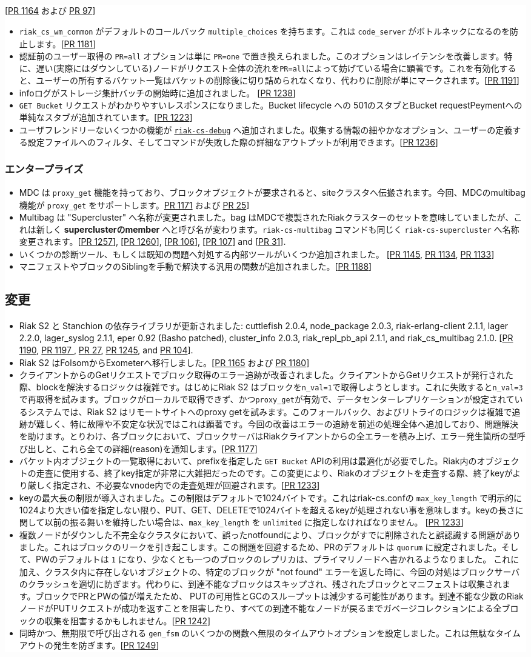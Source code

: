 [[PR 1164](https://github.com/basho/riak_cs/pull/1164) および [PR 97](https://github.com/basho/stanchion/pull/97)]

* `riak_cs_wm_common` がデフォルトのコールバック `multiple_choices` を持ちます。これは `code_server` がボトルネックになるのを防止します。[[PR 1181](https://github.com/basho/riak_cs/pull/1181)]
* 認証前のユーザー取得の `PR=all` オプションは単に `PR=one` で置き換えられました。このオプションはレイテンシを改善します。特に、遅い(実際にはダウンしている)ノードがリクエスト全体の流れを`PR=all`によって妨げている場合に顕著です。これを有効化すると、ユーザーの所有するバケット一覧はバケットの削除後に切り詰められなくなり、代わりに削除が単にマークされます。[[PR 1191](https://github.com/basho/riak_cs/pull/1191)]
* infoログがストレージ集計バッチの開始時に追加されました。 [[PR 1238](https://github.com/basho/riak_cs/pull/1238)]
* `GET Bucket` リクエストがわかりやすいレスポンスになりました。Bucket lifecycle への 501のスタブとBucket requestPeymentへの単純なスタブが追加されています。[[PR 1223](https://github.com/basho/riak_cs/pull/1223)]
* ユーザフレンドリーないくつかの機能が [`riak-cs-debug`](http://docs.basho.com/riakcs/latest/cookbooks/command-line-tools/) へ追加されました。収集する情報の細やかなオプション、ユーザーの定義する設定ファイルへのフィルタ、そしてコマンドが失敗した際の詳細なアウトプットが利用できます。[[PR 1236](https://github.com/basho/riak_cs/pull/1236)]

### エンタープライズ
* MDC は `proxy_get` 機能を持っており、ブロックオブジェクトが要求されると、siteクラスタへ伝搬されます。今回、MDCのmultibag機能が `proxy_get` をサポートします。[PR 1171](https://github.com/basho/riak_cs/pull/1171) および [PR 25](https://github.com/basho/riak_cs_multibag/pull/25)]
* Multibag は "Supercluster" へ名称が変更されました。bag はMDCで複製されたRiakクラスターのセットを意味していましたが、これは新しく **superclusterのmember** へと呼び名が変わります。`riak-cs-multibag` コマンドも同じく `riak-cs-supercluster` へ名称変更されます。[[PR 1257](https://github.com/basho/riak_cs/pull/1257)], [[PR 1260](https://github.com/basho/riak_cs/pull/1260)], [[PR 106](https://github.com/basho/stanchion/pull/106)], [[PR 107](https://github.com/basho/stanchion/pull/107)] and [[PR 31](https://github.com/basho/riak_cs_multibag/pull/31)].
* いくつかの診断ツール、もしくは既知の問題へ対処する内部ツールがいくつか追加されました。
  [[PR 1145](https://github.com/basho/riak_cs/pull/1145),
  [PR 1134](https://github.com/basho/riak_cs/pull/1134),
  [PR 1133](https://github.com/basho/riak_cs/pull/1133)]
* マニフェストやブロックのSiblingを手動で解決する汎用の関数が追加されました。[[PR 1188](https://github.com/basho/riak_cs/pull/1188)]


## 変更
* Riak S2 と Stanchion の依存ライブラリが更新されました: cuttlefish 2.0.4, node_package 2.0.3, riak-erlang-client 2.1.1, lager 2.2.0, lager_syslog 2.1.1, eper 0.92 (Basho patched), cluster_info 2.0.3, riak_repl_pb_api 2.1.1, and riak_cs_multibag 2.1.0. [[PR 1190](https://github.com/basho/riak_cs/pull/1190), [PR 1197 ](https://github.com/basho/riak_cs/pull/1197), [PR 27](https://github.com/basho/riak_cs_multibag/pull/27), [PR 1245](https://github.com/basho/riak_cs/pull/1245), and [PR 104](https://github.com/basho/stanchion/pull/104)].
* Riak S2 はFolsomからExometerへ移行しました。[[PR 1165](https://github.com/basho/riak_cs/pull/1165) および [PR 1180](https://github.com/basho/riak_cs/pull/1180)]
* クライアントからのGetリクエストでブロック取得のエラー追跡が改善されました。クライアントからGetリクエストが発行された際、blockを解決するロジックは複雑です。はじめにRiak S2 はブロックを`n_val=1`で取得しようとします。これに失敗すると`n_val=3`で再取得を試みます。ブロックがローカルで取得できず、かつ`proxy_get`が有効で、データセンターレプリケーションが設定されているシステムでは、Riak S2 はリモートサイトへのproxy getを試みます。このフォールバック、およびリトライのロジックは複雑で追跡が難しく、特に故障や不安定な状況ではこれは顕著です。今回の改善はエラーの追跡を前述の処理全体へ追加しており、問題解決を助けます。とりわけ、各ブロックにおいて、ブロックサーバはRiakクライアントからの全エラーを積み上げ、エラー発生箇所の型呼び出しと、これら全ての詳細(reason)を通知します。[[PR 1177](https://github.com/basho/riak_cs/pull/1177)]
* バケット内オブジェクトの一覧取得において、prefixを指定した `GET Bucket` APIの利用は最適化が必要でした。Riak内のオブジェクトの走査に使用する、終了key指定が非常に大雑把だったのです。この変更により、Riakのオブジェクトを走査する際、終了keyがより厳しく指定され、不必要なvnode内での走査処理が回避されます。[[PR 1233](https://github.com/basho/riak_cs/pull/1233)]
* keyの最大長の制限が導入されました。この制限はデフォルトで1024バイトです。これはriak-cs.confの `max_key_length` で明示的に1024より大きい値を指定しない限り、PUT、GET、DELETEで1024バイトを超えるkeyが処理されない事を意味します。keyの長さに関して以前の振る舞いを維持したい場合は、`max_key_length` を `unlimited` に指定しなければなりません。 [[PR 1233](https://github.com/basho/riak_cs/pull/1233)]
* 複数ノードがダウンした不完全なクラスタにおいて、誤ったnotfoundにより、ブロックがすでに削除されたと誤認識する問題がありました。これはブロックのリークを引き起こします。この問題を回避するため、PRのデフォルトは `quorum` に設定されました。そして、PWのデフォルトは `1` になり、少なくとも一つのブロックのレプリカは、プライマリノードへ書かれるようなりました。 これに加え、クラスタ内に存在しないオブジェクトの、特定のブロックが "not found" エラーを返した時に、今回の対処はブロックサーバのクラッシュを適切に防ぎます。代わりに、到達不能なブロックはスキップされ、残されたブロックとマニフェストは収集されます。ブロックでPRとPWの値が増えたため、 PUTの可用性とGCのスループットは減少する可能性があります。到達不能な少数のRiakノードがPUTリクエストが成功を返すことを阻害したり、すべての到達不能なノードが戻るまでガベージコレクションによる全ブロックの収集を阻害するかもしれません。[[PR 1242](https://github.com/basho/riak_cs/pull/1242)]
* 同時かつ、無期限で呼び出される `gen_fsm` のいくつかの関数へ無限のタイムアウトオプションを設定しました。これは無駄なタイムアウトの発生を防ぎます。[[PR 1249](https://github.com/basho/riak_cs/pull/1249)]
